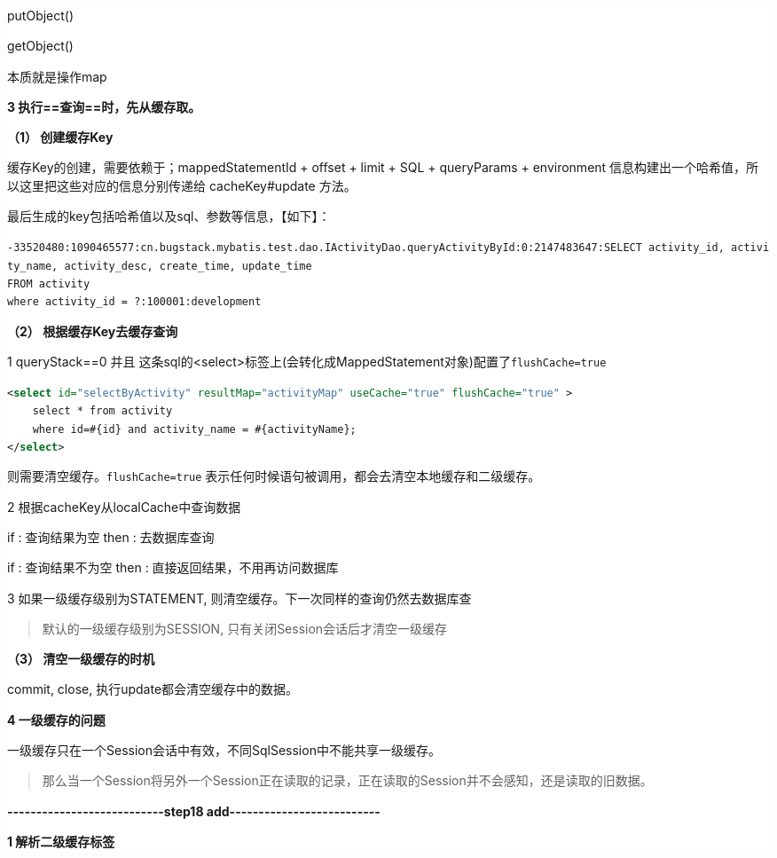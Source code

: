 putObject()

getObject()

本质就是操作map



**3 执行==查询==时，先从缓存取。**

**（1） 创建缓存Key**

缓存Key的创建，需要依赖于；mappedStatementId + offset + limit + SQL + queryParams + environment 信息构建出一个哈希值，所以这里把这些对应的信息分别传递给 cacheKey#update 方法。

最后生成的key包括哈希值以及sql、参数等信息，【如下】：

```
-33520480:1090465577:cn.bugstack.mybatis.test.dao.IActivityDao.queryActivityById:0:2147483647:SELECT activity_id, activity_name, activity_desc, create_time, update_time
FROM activity 
where activity_id = ?:100001:development
```

**（2） 根据缓存Key去缓存查询**

1 queryStack==0 并且 这条sql的\<select>标签上(会转化成MappedStatement对象)配置了`flushCache=true`

```xml
<select id="selectByActivity" resultMap="activityMap" useCache="true" flushCache="true" >
    select * from activity
    where id=#{id} and activity_name = #{activityName};
</select>
```

则需要清空缓存。`flushCache=true` 表示任何时候语句被调用，都会去清空本地缓存和二级缓存。

2 根据cacheKey从localCache中查询数据

  if : 查询结果为空  then : 去数据库查询

  if : 查询结果不为空  then : 直接返回结果，不用再访问数据库

3 如果一级缓存级别为STATEMENT, 则清空缓存。下一次同样的查询仍然去数据库查

> 默认的一级缓存级别为SESSION, 只有关闭Session会话后才清空一级缓存

**（3） 清空一级缓存的时机**

commit, close, 执行update都会清空缓存中的数据。



**4 一级缓存的问题**

一级缓存只在一个Session会话中有效，不同SqlSession中不能共享一级缓存。

> 那么当一个Session将另外一个Session正在读取的记录，正在读取的Session并不会感知，还是读取的旧数据。



**---------------------------step18 add--------------------------**

**1 解析二级缓存标签**
